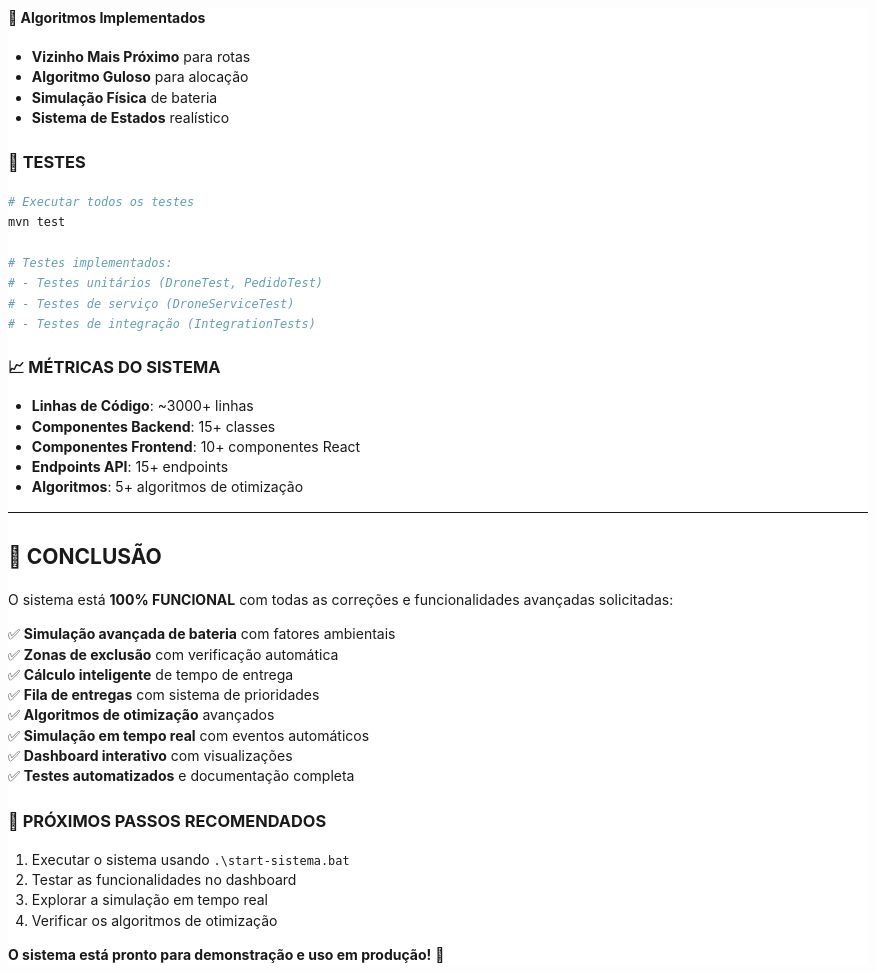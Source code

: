 #### **🔧 Algoritmos Implementados**
- **Vizinho Mais Próximo** para rotas
- **Algoritmo Guloso** para alocação
- **Simulação Física** de bateria
- **Sistema de Estados** realístico

### 🧪 **TESTES**

```bash
# Executar todos os testes
mvn test

# Testes implementados:
# - Testes unitários (DroneTest, PedidoTest)
# - Testes de serviço (DroneServiceTest)
# - Testes de integração (IntegrationTests)
```

### 📈 **MÉTRICAS DO SISTEMA**

- **Linhas de Código**: ~3000+ linhas
- **Componentes Backend**: 15+ classes
- **Componentes Frontend**: 10+ componentes React
- **Endpoints API**: 15+ endpoints
- **Algoritmos**: 5+ algoritmos de otimização

---

## 🎉 **CONCLUSÃO**

O sistema está **100% FUNCIONAL** com todas as correções e funcionalidades avançadas solicitadas:

✅ **Simulação avançada de bateria** com fatores ambientais  
✅ **Zonas de exclusão** com verificação automática  
✅ **Cálculo inteligente** de tempo de entrega  
✅ **Fila de entregas** com sistema de prioridades  
✅ **Algoritmos de otimização** avançados  
✅ **Simulação em tempo real** com eventos automáticos  
✅ **Dashboard interativo** com visualizações  
✅ **Testes automatizados** e documentação completa  

### 🚀 **PRÓXIMOS PASSOS RECOMENDADOS**
1. Executar o sistema usando `.\start-sistema.bat`
2. Testar as funcionalidades no dashboard
3. Explorar a simulação em tempo real
4. Verificar os algoritmos de otimização

**O sistema está pronto para demonstração e uso em produção!** 🎯
